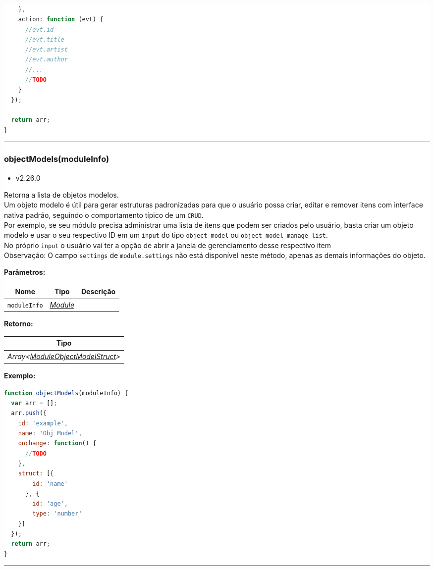 ```javascript
    },
    action: function (evt) {
      //evt.id
      //evt.title
      //evt.artist
      //evt.author
      //...
      //TODO
    }
  });

  return arr;
}
```

---

### objectModels(moduleInfo)
- v2.26.0

Retorna a lista de objetos modelos.<br>Um objeto modelo é útil para gerar estruturas padronizadas para que o usuário possa criar, editar e remover itens com interface nativa padrão, seguindo o comportamento típico de um `CRUD`.<br>Por exemplo, se seu módulo precisa administrar uma lista de itens que podem ser criados pelo usuário, basta criar um objeto modelo e usar o seu respectivo ID em um `input` do tipo `object_model` ou `object_model_manage_list`.<br>No próprio `input` o usuário vai ter a opção de abrir a janela de gerenciamento desse respectivo item<br>Observação: O campo `settings` de `module.settings` não está disponível neste método, apenas as demais informações do objeto.

**Parâmetros:**

| Nome | Tipo  | Descrição |
| ---- | :---: | ------------|
| `moduleInfo` | _[Module](#module)_ |  |


**Retorno:**

| Tipo  |
| :---: |
| _Array&lt;[ModuleObjectModelStruct](#moduleobjectmodelstruct)&gt;_ | 


**Exemplo:**

```javascript
function objectModels(moduleInfo) {
  var arr = [];
  arr.push({
    id: 'example',
    name: 'Obj Model',
    onchange: function() {
      //TODO
    },
    struct: [{
        id: 'name'
      }, {
        id: 'age',
        type: 'number'
    }]
  });
  return arr;
}
```

---